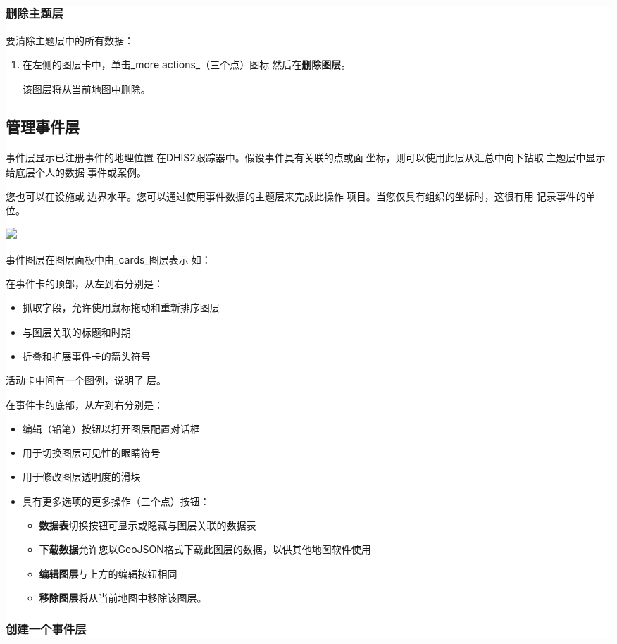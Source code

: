 ### 删除主题层

要清除主题层中的所有数据：

1.  在左侧的图层卡中，单击_more actions_（三个点）图标
    然后在**删除图层**。

    该图层将从当前地图中删除。

## 管理事件层

 

事件层显示已注册事件的地理位置
在DHIS2跟踪器中。假设事件具有关联的点或面
坐标，则可以使用此层从汇总中向下钻取
主题层中显示给底层个人的数据
事件或案例。

您也可以在设施或
边界水平。您可以通过使用事件数据的主题层来完成此操作
项目。当您仅具有组织的坐标时，这很有用
记录事件的单位。

![](resources/images/maps/maps_event_layer.png)

事件图层在图层面板中由_cards_图层表示
如：

在事件卡的顶部，从左到右分别是：

- 抓取字段，允许使用鼠标拖动和重新排序图层

- 与图层关联的标题和时期

- 折叠和扩展事件卡的箭头符号

活动卡中间有一个图例，说明了
层。

在事件卡的底部，从左到右分别是：

- 编辑（铅笔）按钮以打开图层配置对话框

- 用于切换图层可见性的眼睛符号

- 用于修改图层透明度的滑块

- 具有更多选项的更多操作（三个点）按钮：

  - **数据表**切换按钮可显示或隐藏与图层关联的数据表

  - **下载数据**允许您以GeoJSON格式下载此图层的数据，以供其他地图软件使用

  - **编辑图层**与上方的编辑按钮相同

  - **移除图层**将从当前地图中移除该图层。

### 创建一个事件层
